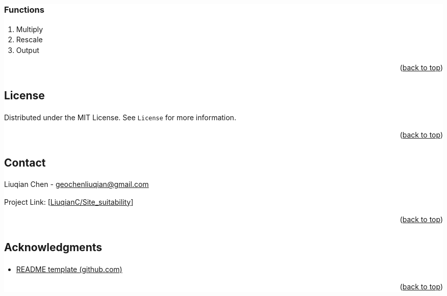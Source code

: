 ### Functions
1. Multiply
2. Rescale
3. Output

<p align="right">(<a href="#readme-top">back to top</a>)</p>


## License

Distributed under the MIT License. See `License` for more information.

<p align="right">(<a href="#readme-top">back to top</a>)</p>


## Contact

Liuqian Chen -  geochenliuqian@gmail.com

Project Link: [[LiuqianC/Site_suitability](https://github.com/LiuqianC/Site_suitability)]

<p align="right">(<a href="#readme-top">back to top</a>)</p>




## Acknowledgments

* [ README template (github.com)](https://github.com/othneildrew/Best-README-Template)


<p align="right">(<a href="#readme-top">back to top</a>)</p>





[Matplotlib-logo]: https://matplotlib.org/stable/_static/logo2_compressed.svg  
[Matplotlib-url]: https://matplotlib.org/stable/index.html
[Tkinter-logo]:https://www.python.org/static/img/python-logo@2x.png
[Tkinter-url]:https://docs.python.org/3/library/tkinter.html
